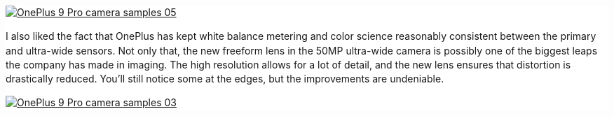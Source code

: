 <a title="OnePlus 9 Pro camera samples 05"  href='https://cdn57.androidauthority.net/wp-content/uploads/2021/03/OnePlus-9-Pro-camera-samples-05-scaled.jpg'><img width="900" height="675" src="https://cdn57.androidauthority.net/wp-content/uploads/2021/03/OnePlus-9-Pro-camera-samples-05-900x675.jpg" class="attachment-large size-large" alt="OnePlus 9 Pro camera samples 05" srcset="https://cdn57.androidauthority.net/wp-content/uploads/2021/03/OnePlus-9-Pro-camera-samples-05-900x675.jpg 900w, https://cdn57.androidauthority.net/wp-content/uploads/2021/03/OnePlus-9-Pro-camera-samples-05-300x225.jpg 300w, https://cdn57.androidauthority.net/wp-content/uploads/2021/03/OnePlus-9-Pro-camera-samples-05-768x576.jpg 768w, https://cdn57.androidauthority.net/wp-content/uploads/2021/03/OnePlus-9-Pro-camera-samples-05-1536x1152.jpg 1536w, https://cdn57.androidauthority.net/wp-content/uploads/2021/03/OnePlus-9-Pro-camera-samples-05-2048x1536.jpg 2048w, https://cdn57.androidauthority.net/wp-content/uploads/2021/03/OnePlus-9-Pro-camera-samples-05-16x12.jpg 16w, https://cdn57.androidauthority.net/wp-content/uploads/2021/03/OnePlus-9-Pro-camera-samples-05-32x24.jpg 32w, https://cdn57.androidauthority.net/wp-content/uploads/2021/03/OnePlus-9-Pro-camera-samples-05-28x21.jpg 28w, https://cdn57.androidauthority.net/wp-content/uploads/2021/03/OnePlus-9-Pro-camera-samples-05-56x42.jpg 56w, https://cdn57.androidauthority.net/wp-content/uploads/2021/03/OnePlus-9-Pro-camera-samples-05-64x48.jpg 64w, https://cdn57.androidauthority.net/wp-content/uploads/2021/03/OnePlus-9-Pro-camera-samples-05-1000x750.jpg 1000w, https://cdn57.androidauthority.net/wp-content/uploads/2021/03/OnePlus-9-Pro-camera-samples-05-1200x900.jpg 1200w, https://cdn57.androidauthority.net/wp-content/uploads/2021/03/OnePlus-9-Pro-camera-samples-05-90x68.jpg 90w, https://cdn57.androidauthority.net/wp-content/uploads/2021/03/OnePlus-9-Pro-camera-samples-05-267x200.jpg 267w, https://cdn57.androidauthority.net/wp-content/uploads/2021/03/OnePlus-9-Pro-camera-samples-05-675x506.jpg 675w, https://cdn57.androidauthority.net/wp-content/uploads/2021/03/OnePlus-9-Pro-camera-samples-05-scaled.jpg 1920w" sizes="(max-width: 900px) 100vw, 900px" /></a>

<p>I also liked the fact that OnePlus has kept white balance metering and color science reasonably consistent between the primary and ultra-wide sensors. Not only that, the new freeform lens in the 50MP ultra-wide camera is possibly one of the biggest leaps the company has made in imaging. The high resolution allows for a lot of detail, and the new lens ensures that distortion is drastically reduced. You’ll still notice some at the edges, but the improvements are undeniable.</p>

<a title="OnePlus 9 Pro camera samples 03"  href='https://cdn57.androidauthority.net/wp-content/uploads/2021/03/OnePlus-9-Pro-camera-samples-03-scaled.jpg'><img width="900" height="675" src="https://cdn57.androidauthority.net/wp-content/uploads/2021/03/OnePlus-9-Pro-camera-samples-03-900x675.jpg" class="attachment-large size-large" alt="OnePlus 9 Pro camera samples 03" srcset="https://cdn57.androidauthority.net/wp-content/uploads/2021/03/OnePlus-9-Pro-camera-samples-03-900x675.jpg 900w, https://cdn57.androidauthority.net/wp-content/uploads/2021/03/OnePlus-9-Pro-camera-samples-03-300x225.jpg 300w, https://cdn57.androidauthority.net/wp-content/uploads/2021/03/OnePlus-9-Pro-camera-samples-03-768x576.jpg 768w, https://cdn57.androidauthority.net/wp-content/uploads/2021/03/OnePlus-9-Pro-camera-samples-03-1536x1152.jpg 1536w, https://cdn57.androidauthority.net/wp-content/uploads/2021/03/OnePlus-9-Pro-camera-samples-03-2048x1536.jpg 2048w, https://cdn57.androidauthority.net/wp-content/uploads/2021/03/OnePlus-9-Pro-camera-samples-03-16x12.jpg 16w, https://cdn57.androidauthority.net/wp-content/uploads/2021/03/OnePlus-9-Pro-camera-samples-03-32x24.jpg 32w, https://cdn57.androidauthority.net/wp-content/uploads/2021/03/OnePlus-9-Pro-camera-samples-03-28x21.jpg 28w, https://cdn57.androidauthority.net/wp-content/uploads/2021/03/OnePlus-9-Pro-camera-samples-03-56x42.jpg 56w, https://cdn57.androidauthority.net/wp-content/uploads/2021/03/OnePlus-9-Pro-camera-samples-03-64x48.jpg 64w, https://cdn57.androidauthority.net/wp-content/uploads/2021/03/OnePlus-9-Pro-camera-samples-03-1000x750.jpg 1000w, https://cdn57.androidauthority.net/wp-content/uploads/2021/03/OnePlus-9-Pro-camera-samples-03-1200x900.jpg 1200w, https://cdn57.androidauthority.net/wp-content/uploads/2021/03/OnePlus-9-Pro-camera-samples-03-90x68.jpg 90w, https://cdn57.androidauthority.net/wp-content/uploads/2021/03/OnePlus-9-Pro-camera-samples-03-267x200.jpg 267w, https://cdn57.androidauthority.net/wp-content/uploads/2021/03/OnePlus-9-Pro-camera-samples-03-675x506.jpg 675w, https://cdn57.androidauthority.net/wp-content/uploads/2021/03/OnePlus-9-Pro-camera-samples-03-scaled.jpg 1920w" sizes="(max-width: 900px) 100vw, 900px" /></a>